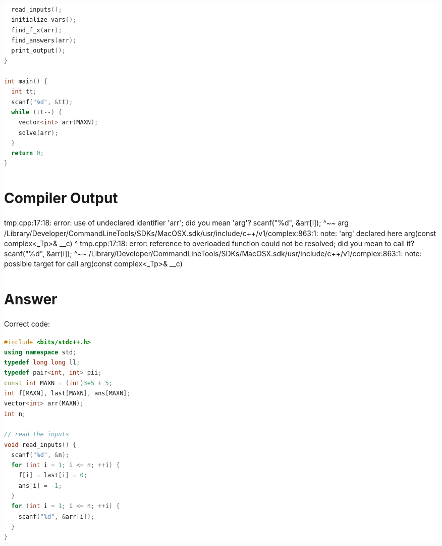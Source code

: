 ```cpp
  read_inputs();
  initialize_vars();
  find_f_x(arr);
  find_answers(arr);
  print_output();
}

int main() {
  int tt;
  scanf("%d", &tt);
  while (tt--) {
    vector<int> arr(MAXN);
    solve(arr);
  }
  return 0;
}
```

# Compiler Output

tmp.cpp:17:18: error: use of undeclared identifier 'arr'; did you mean 'arg'?
    scanf("%d", &arr[i]);
                 ^~~
                 arg
/Library/Developer/CommandLineTools/SDKs/MacOSX.sdk/usr/include/c++/v1/complex:863:1: note: 'arg' declared here
arg(const complex<_Tp>& __c)
^
tmp.cpp:17:18: error: reference to overloaded function could not be resolved; did you mean to call it?
    scanf("%d", &arr[i]);
                 ^~~
/Library/Developer/CommandLineTools/SDKs/MacOSX.sdk/usr/include/c++/v1/complex:863:1: note: possible target for call
arg(const complex<_Tp>& __c)

# Answer

Correct code:

```cpp
#include <bits/stdc++.h>
using namespace std;
typedef long long ll;
typedef pair<int, int> pii;
const int MAXN = (int)3e5 + 5;
int f[MAXN], last[MAXN], ans[MAXN];
vector<int> arr(MAXN);
int n;

// read the inputs
void read_inputs() {
  scanf("%d", &n);
  for (int i = 1; i <= n; ++i) {
    f[i] = last[i] = 0;
    ans[i] = -1;
  }
  for (int i = 1; i <= n; ++i) {
    scanf("%d", &arr[i]);
  }
}

```